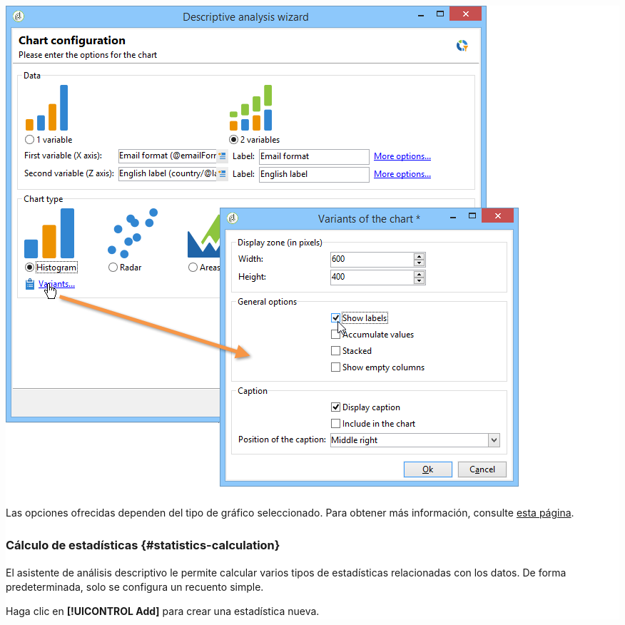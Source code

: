 ![](assets/reporting_descriptive_graphe_options.png)

Las opciones ofrecidas dependen del tipo de gráfico seleccionado. Para obtener más información, consulte [esta página](../../reporting/using/creating-a-chart.md#chart-types-and-variants).

### Cálculo de estadísticas {#statistics-calculation}

El asistente de análisis descriptivo le permite calcular varios tipos de estadísticas relacionadas con los datos. De forma predeterminada, solo se configura un recuento simple.

Haga clic en **[!UICONTROL Add]** para crear una estadística nueva.
